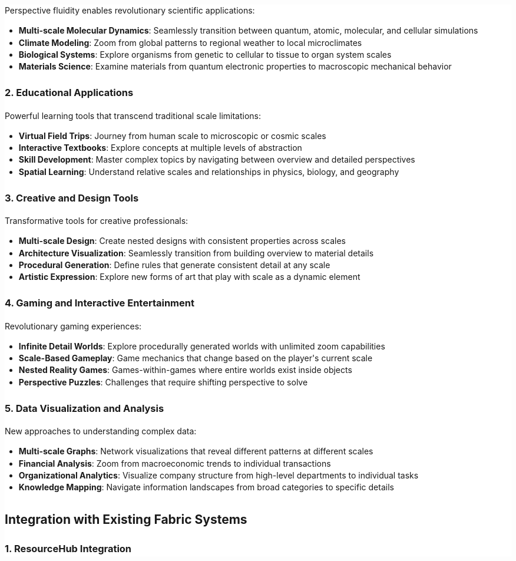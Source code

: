 Perspective fluidity enables revolutionary scientific applications:

- **Multi-scale Molecular Dynamics**: Seamlessly transition between quantum, atomic, molecular, and cellular simulations
- **Climate Modeling**: Zoom from global patterns to regional weather to local microclimates
- **Biological Systems**: Explore organisms from genetic to cellular to tissue to organ system scales
- **Materials Science**: Examine materials from quantum electronic properties to macroscopic mechanical behavior

### 2. Educational Applications

Powerful learning tools that transcend traditional scale limitations:

- **Virtual Field Trips**: Journey from human scale to microscopic or cosmic scales
- **Interactive Textbooks**: Explore concepts at multiple levels of abstraction
- **Skill Development**: Master complex topics by navigating between overview and detailed perspectives
- **Spatial Learning**: Understand relative scales and relationships in physics, biology, and geography

### 3. Creative and Design Tools

Transformative tools for creative professionals:

- **Multi-scale Design**: Create nested designs with consistent properties across scales
- **Architecture Visualization**: Seamlessly transition from building overview to material details
- **Procedural Generation**: Define rules that generate consistent detail at any scale
- **Artistic Expression**: Explore new forms of art that play with scale as a dynamic element

### 4. Gaming and Interactive Entertainment

Revolutionary gaming experiences:

- **Infinite Detail Worlds**: Explore procedurally generated worlds with unlimited zoom capabilities
- **Scale-Based Gameplay**: Game mechanics that change based on the player's current scale
- **Nested Reality Games**: Games-within-games where entire worlds exist inside objects
- **Perspective Puzzles**: Challenges that require shifting perspective to solve

### 5. Data Visualization and Analysis

New approaches to understanding complex data:

- **Multi-scale Graphs**: Network visualizations that reveal different patterns at different scales
- **Financial Analysis**: Zoom from macroeconomic trends to individual transactions
- **Organizational Analytics**: Visualize company structure from high-level departments to individual tasks
- **Knowledge Mapping**: Navigate information landscapes from broad categories to specific details

## Integration with Existing Fabric Systems

### 1. ResourceHub Integration
